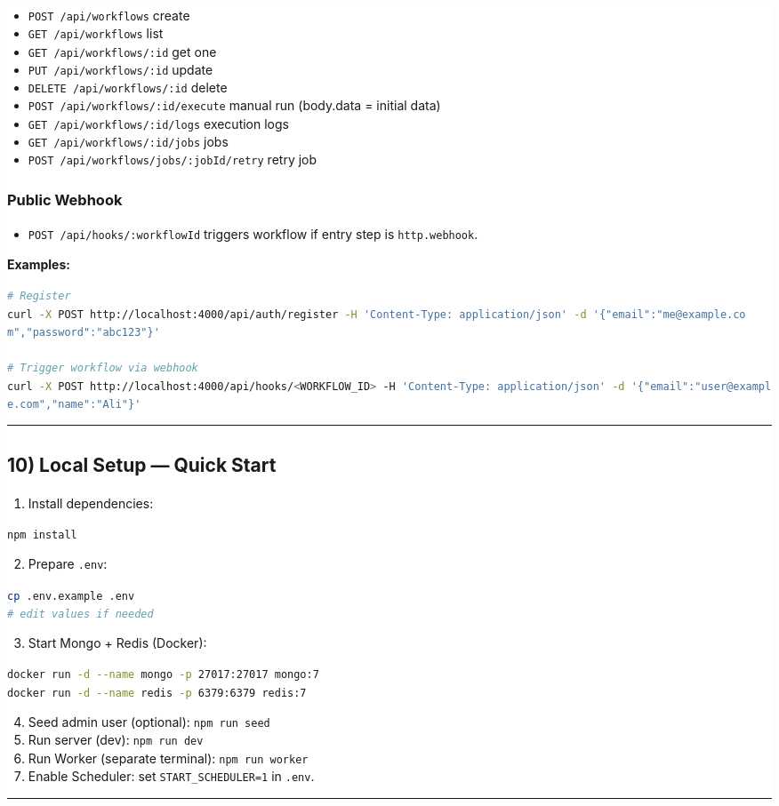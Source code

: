 * `POST /api/workflows` create
* `GET /api/workflows` list
* `GET /api/workflows/:id` get one
* `PUT /api/workflows/:id` update
* `DELETE /api/workflows/:id` delete
* `POST /api/workflows/:id/execute` manual run (body.data = initial data)
* `GET /api/workflows/:id/logs` execution logs
* `GET /api/workflows/:id/jobs` jobs
* `POST /api/workflows/jobs/:jobId/retry` retry job

### Public Webhook

* `POST /api/hooks/:workflowId` triggers workflow if entry step is `http.webhook`.

**Examples:**

```bash
# Register
curl -X POST http://localhost:4000/api/auth/register -H 'Content-Type: application/json' -d '{"email":"me@example.com","password":"abc123"}'

# Trigger workflow via webhook
curl -X POST http://localhost:4000/api/hooks/<WORKFLOW_ID> -H 'Content-Type: application/json' -d '{"email":"user@example.com","name":"Ali"}'
```

---

## 10) Local Setup — Quick Start

1. Install dependencies:

```bash
npm install
```

2. Prepare `.env`:

```bash
cp .env.example .env
# edit values if needed
```

3. Start Mongo + Redis (Docker):

```bash
docker run -d --name mongo -p 27017:27017 mongo:7
docker run -d --name redis -p 6379:6379 redis:7
```

4. Seed admin user (optional): `npm run seed`
5. Run server (dev): `npm run dev`
6. Run Worker (separate terminal): `npm run worker`
7. Enable Scheduler: set `START_SCHEDULER=1` in `.env`.

---
